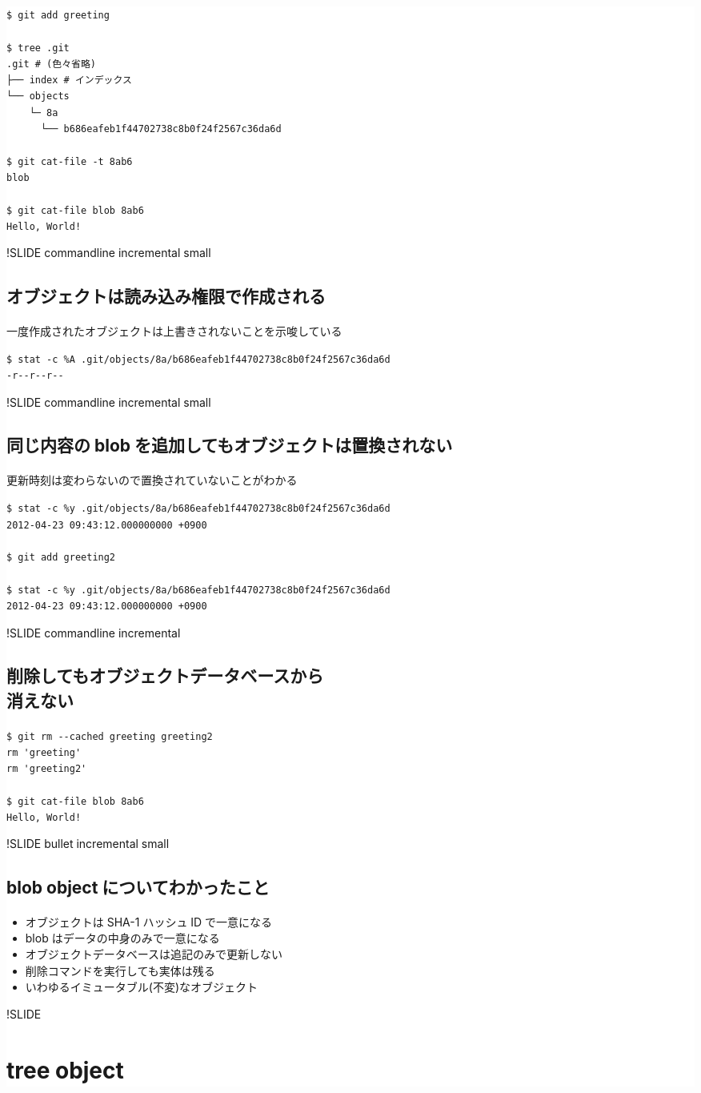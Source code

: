 	$ git add greeting

	$ tree .git
	.git # (色々省略)
	├── index # インデックス
	└── objects
	    └─ 8a
          └── b686eafeb1f44702738c8b0f24f2567c36da6d

	$ git cat-file -t 8ab6
	blob

	$ git cat-file blob 8ab6
	Hello, World!

!SLIDE commandline incremental small
## オブジェクトは読み込み権限で作成される
一度作成されたオブジェクトは上書きされないことを示唆している

	$ stat -c %A .git/objects/8a/b686eafeb1f44702738c8b0f24f2567c36da6d
	-r--r--r--

!SLIDE commandline incremental small
## 同じ内容の blob を追加してもオブジェクトは置換されない
更新時刻は変わらないので置換されていないことがわかる

	$ stat -c %y .git/objects/8a/b686eafeb1f44702738c8b0f24f2567c36da6d
	2012-04-23 09:43:12.000000000 +0900

	$ git add greeting2

	$ stat -c %y .git/objects/8a/b686eafeb1f44702738c8b0f24f2567c36da6d
	2012-04-23 09:43:12.000000000 +0900

!SLIDE commandline incremental
## 削除してもオブジェクトデータベースから<br />消えない

	$ git rm --cached greeting greeting2
	rm 'greeting'
	rm 'greeting2'

	$ git cat-file blob 8ab6
	Hello, World!

!SLIDE bullet incremental small
## blob object についてわかったこと
* オブジェクトは SHA-1 ハッシュ ID で一意になる
* blob はデータの中身のみで一意になる
* オブジェクトデータベースは追記のみで更新しない
* 削除コマンドを実行しても実体は残る
* いわゆるイミュータブル(不変)なオブジェクト

!SLIDE
# tree object
